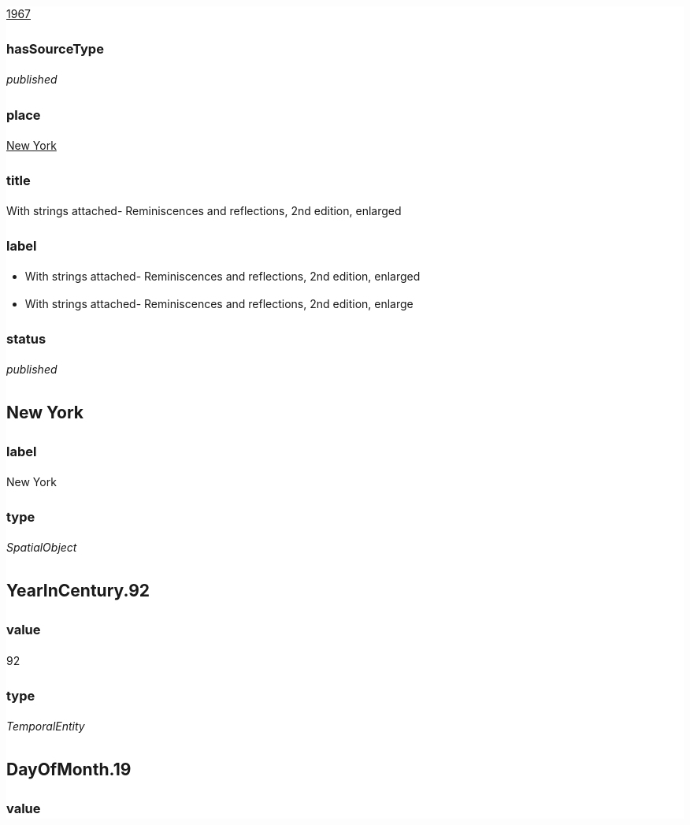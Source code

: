 
[1967](#1967)

### hasSourceType


*published*

### place


[New York](#New-York)

### title


With strings attached- Reminiscences and reflections, 2nd edition, enlarged

### label

 - With strings attached- Reminiscences and reflections, 2nd edition, enlarged

 - With strings attached- Reminiscences and reflections, 2nd edition, enlarge

### status


*published*

## New York

### label


New York

### type


*SpatialObject*

## YearInCentury.92

### value


92

### type


*TemporalEntity*

## DayOfMonth.19

### value

